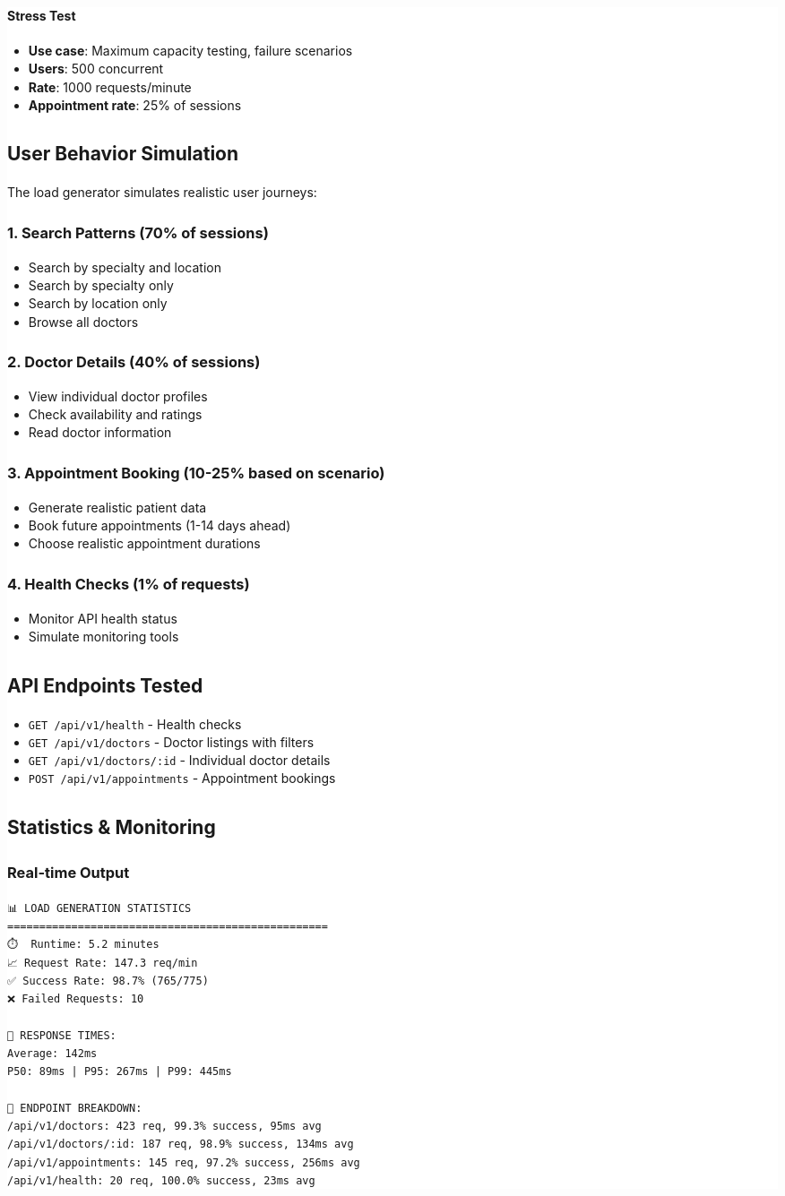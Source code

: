 #### Stress Test
- **Use case**: Maximum capacity testing, failure scenarios
- **Users**: 500 concurrent
- **Rate**: 1000 requests/minute
- **Appointment rate**: 25% of sessions

## User Behavior Simulation

The load generator simulates realistic user journeys:

### 1. Search Patterns (70% of sessions)
- Search by specialty and location
- Search by specialty only
- Search by location only  
- Browse all doctors

### 2. Doctor Details (40% of sessions)
- View individual doctor profiles
- Check availability and ratings
- Read doctor information

### 3. Appointment Booking (10-25% based on scenario)
- Generate realistic patient data
- Book future appointments (1-14 days ahead)
- Choose realistic appointment durations

### 4. Health Checks (1% of requests)
- Monitor API health status
- Simulate monitoring tools

## API Endpoints Tested

- `GET /api/v1/health` - Health checks
- `GET /api/v1/doctors` - Doctor listings with filters  
- `GET /api/v1/doctors/:id` - Individual doctor details
- `POST /api/v1/appointments` - Appointment bookings

## Statistics & Monitoring

### Real-time Output
```
📊 LOAD GENERATION STATISTICS
==================================================
⏱️  Runtime: 5.2 minutes
📈 Request Rate: 147.3 req/min
✅ Success Rate: 98.7% (765/775)
❌ Failed Requests: 10

🚀 RESPONSE TIMES:
Average: 142ms
P50: 89ms | P95: 267ms | P99: 445ms

🎯 ENDPOINT BREAKDOWN:
/api/v1/doctors: 423 req, 99.3% success, 95ms avg
/api/v1/doctors/:id: 187 req, 98.9% success, 134ms avg  
/api/v1/appointments: 145 req, 97.2% success, 256ms avg
/api/v1/health: 20 req, 100.0% success, 23ms avg
```
